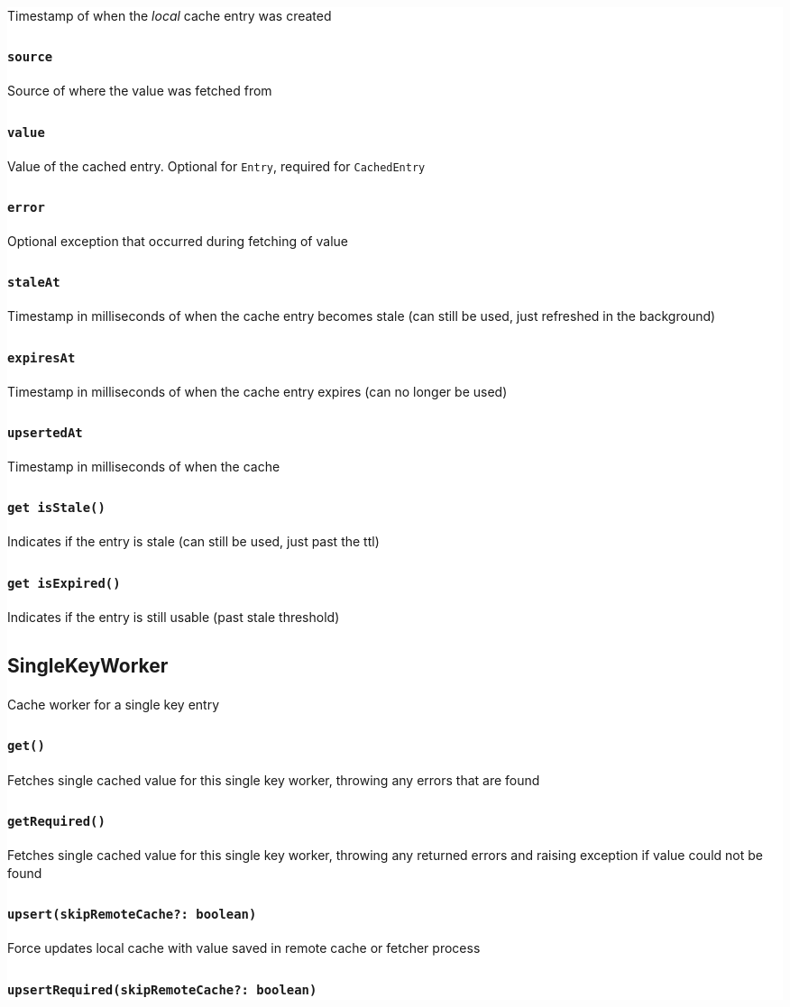 Timestamp of when the _local_ cache entry was created

### `source`

Source of where the value was fetched from

### `value`

Value of the cached entry. Optional for `Entry`, required for `CachedEntry`

### `error`

Optional exception that occurred during fetching of value

### `staleAt`

Timestamp in milliseconds of when the cache entry becomes stale (can still be used, just refreshed in the background)

### `expiresAt`

Timestamp in milliseconds of when the cache entry expires (can no longer be used)

### `upsertedAt`

Timestamp in milliseconds of when the cache

### `get isStale()`

Indicates if the entry is stale (can still be used, just past the ttl)

### `get isExpired()`

Indicates if the entry is still usable (past stale threshold)

## SingleKeyWorker

Cache worker for a single key entry

### `get()`

Fetches single cached value for this single key worker, throwing any errors that are found

### `getRequired()`

Fetches single cached value for this single key worker, throwing any returned errors and raising exception if value could not be found

### `upsert(skipRemoteCache?: boolean)`

Force updates local cache with value saved in remote cache or fetcher process

### `upsertRequired(skipRemoteCache?: boolean)`

